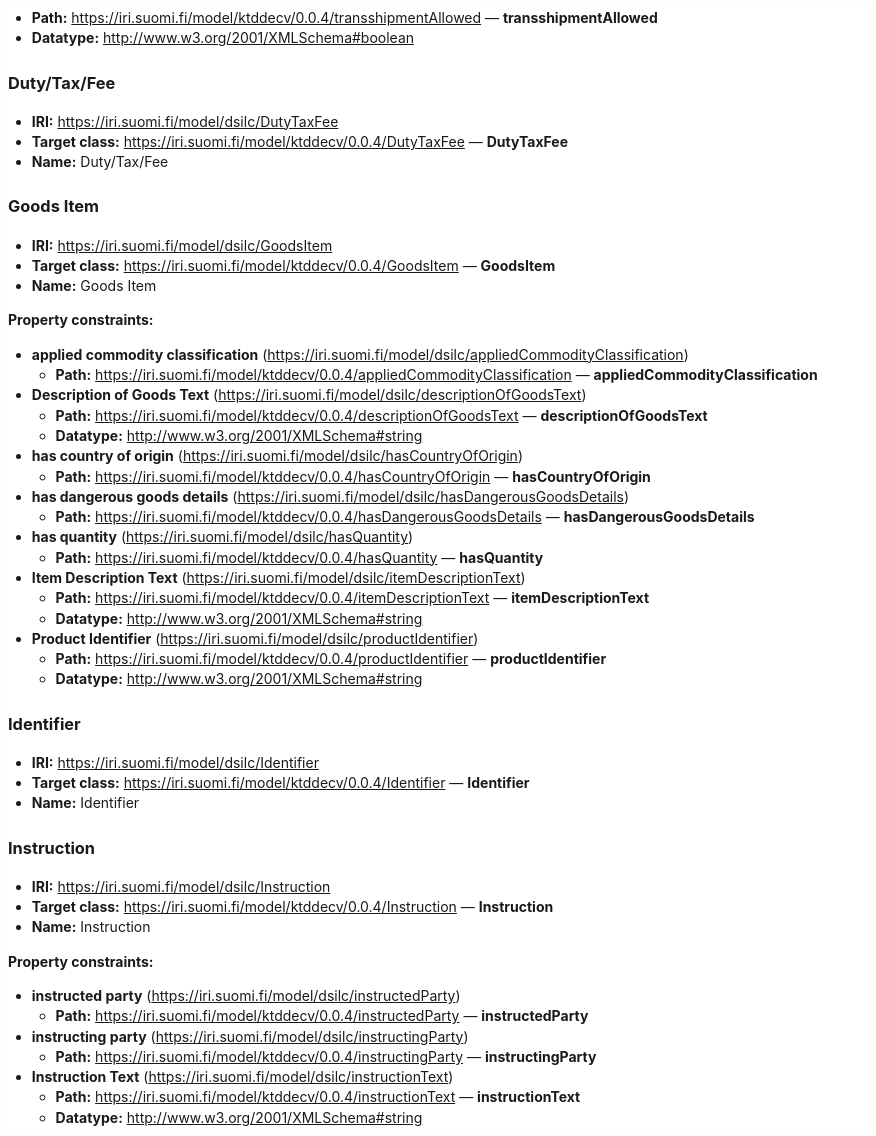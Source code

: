   - **Path:** <https://iri.suomi.fi/model/ktddecv/0.0.4/transshipmentAllowed> — **transshipmentAllowed**
  - **Datatype:** <http://www.w3.org/2001/XMLSchema#boolean>

### Duty/Tax/Fee
- **IRI:** <https://iri.suomi.fi/model/dsilc/DutyTaxFee>
- **Target class:** <https://iri.suomi.fi/model/ktddecv/0.0.4/DutyTaxFee> — **DutyTaxFee**
- **Name:** Duty/Tax/Fee

### Goods Item
- **IRI:** <https://iri.suomi.fi/model/dsilc/GoodsItem>
- **Target class:** <https://iri.suomi.fi/model/ktddecv/0.0.4/GoodsItem> — **GoodsItem**
- **Name:** Goods Item

**Property constraints:**
- **applied commodity classification** (<https://iri.suomi.fi/model/dsilc/appliedCommodityClassification>)
  - **Path:** <https://iri.suomi.fi/model/ktddecv/0.0.4/appliedCommodityClassification> — **appliedCommodityClassification**
- **Description of Goods Text** (<https://iri.suomi.fi/model/dsilc/descriptionOfGoodsText>)
  - **Path:** <https://iri.suomi.fi/model/ktddecv/0.0.4/descriptionOfGoodsText> — **descriptionOfGoodsText**
  - **Datatype:** <http://www.w3.org/2001/XMLSchema#string>
- **has country of origin** (<https://iri.suomi.fi/model/dsilc/hasCountryOfOrigin>)
  - **Path:** <https://iri.suomi.fi/model/ktddecv/0.0.4/hasCountryOfOrigin> — **hasCountryOfOrigin**
- **has dangerous goods details** (<https://iri.suomi.fi/model/dsilc/hasDangerousGoodsDetails>)
  - **Path:** <https://iri.suomi.fi/model/ktddecv/0.0.4/hasDangerousGoodsDetails> — **hasDangerousGoodsDetails**
- **has quantity** (<https://iri.suomi.fi/model/dsilc/hasQuantity>)
  - **Path:** <https://iri.suomi.fi/model/ktddecv/0.0.4/hasQuantity> — **hasQuantity**
- **Item Description Text** (<https://iri.suomi.fi/model/dsilc/itemDescriptionText>)
  - **Path:** <https://iri.suomi.fi/model/ktddecv/0.0.4/itemDescriptionText> — **itemDescriptionText**
  - **Datatype:** <http://www.w3.org/2001/XMLSchema#string>
- **Product Identifier** (<https://iri.suomi.fi/model/dsilc/productIdentifier>)
  - **Path:** <https://iri.suomi.fi/model/ktddecv/0.0.4/productIdentifier> — **productIdentifier**
  - **Datatype:** <http://www.w3.org/2001/XMLSchema#string>

### Identifier
- **IRI:** <https://iri.suomi.fi/model/dsilc/Identifier>
- **Target class:** <https://iri.suomi.fi/model/ktddecv/0.0.4/Identifier> — **Identifier**
- **Name:** Identifier

### Instruction
- **IRI:** <https://iri.suomi.fi/model/dsilc/Instruction>
- **Target class:** <https://iri.suomi.fi/model/ktddecv/0.0.4/Instruction> — **Instruction**
- **Name:** Instruction

**Property constraints:**
- **instructed party** (<https://iri.suomi.fi/model/dsilc/instructedParty>)
  - **Path:** <https://iri.suomi.fi/model/ktddecv/0.0.4/instructedParty> — **instructedParty**
- **instructing party** (<https://iri.suomi.fi/model/dsilc/instructingParty>)
  - **Path:** <https://iri.suomi.fi/model/ktddecv/0.0.4/instructingParty> — **instructingParty**
- **Instruction Text** (<https://iri.suomi.fi/model/dsilc/instructionText>)
  - **Path:** <https://iri.suomi.fi/model/ktddecv/0.0.4/instructionText> — **instructionText**
  - **Datatype:** <http://www.w3.org/2001/XMLSchema#string>
